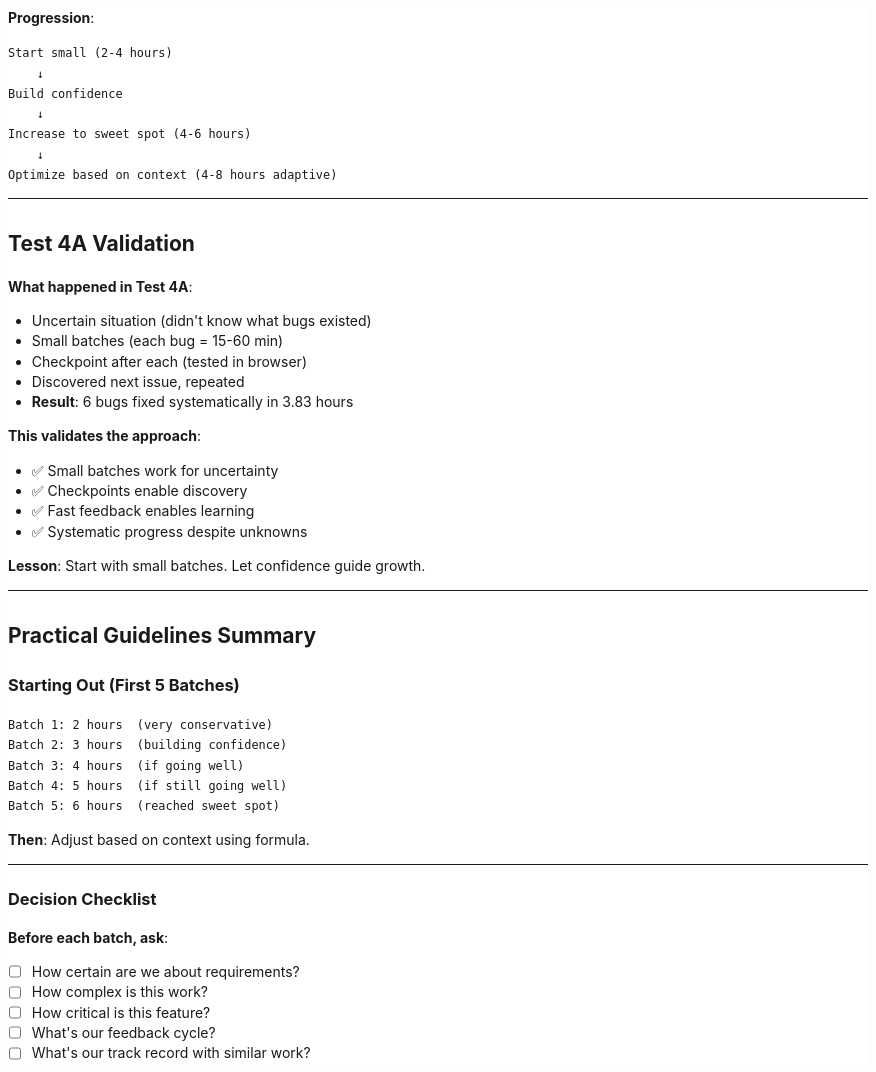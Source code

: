 **Progression**:
```
Start small (2-4 hours)
    ↓
Build confidence
    ↓
Increase to sweet spot (4-6 hours)
    ↓
Optimize based on context (4-8 hours adaptive)
```

---

## Test 4A Validation

**What happened in Test 4A**:
- Uncertain situation (didn't know what bugs existed)
- Small batches (each bug = 15-60 min)
- Checkpoint after each (tested in browser)
- Discovered next issue, repeated
- **Result**: 6 bugs fixed systematically in 3.83 hours

**This validates the approach**:
- ✅ Small batches work for uncertainty
- ✅ Checkpoints enable discovery
- ✅ Fast feedback enables learning
- ✅ Systematic progress despite unknowns

**Lesson**: Start with small batches. Let confidence guide growth.

---

## Practical Guidelines Summary

### Starting Out (First 5 Batches)

```
Batch 1: 2 hours  (very conservative)
Batch 2: 3 hours  (building confidence)
Batch 3: 4 hours  (if going well)
Batch 4: 5 hours  (if still going well)
Batch 5: 6 hours  (reached sweet spot)
```

**Then**: Adjust based on context using formula.

---

### Decision Checklist

**Before each batch, ask**:
- [ ] How certain are we about requirements?
- [ ] How complex is this work?
- [ ] How critical is this feature?
- [ ] What's our feedback cycle?
- [ ] What's our track record with similar work?
